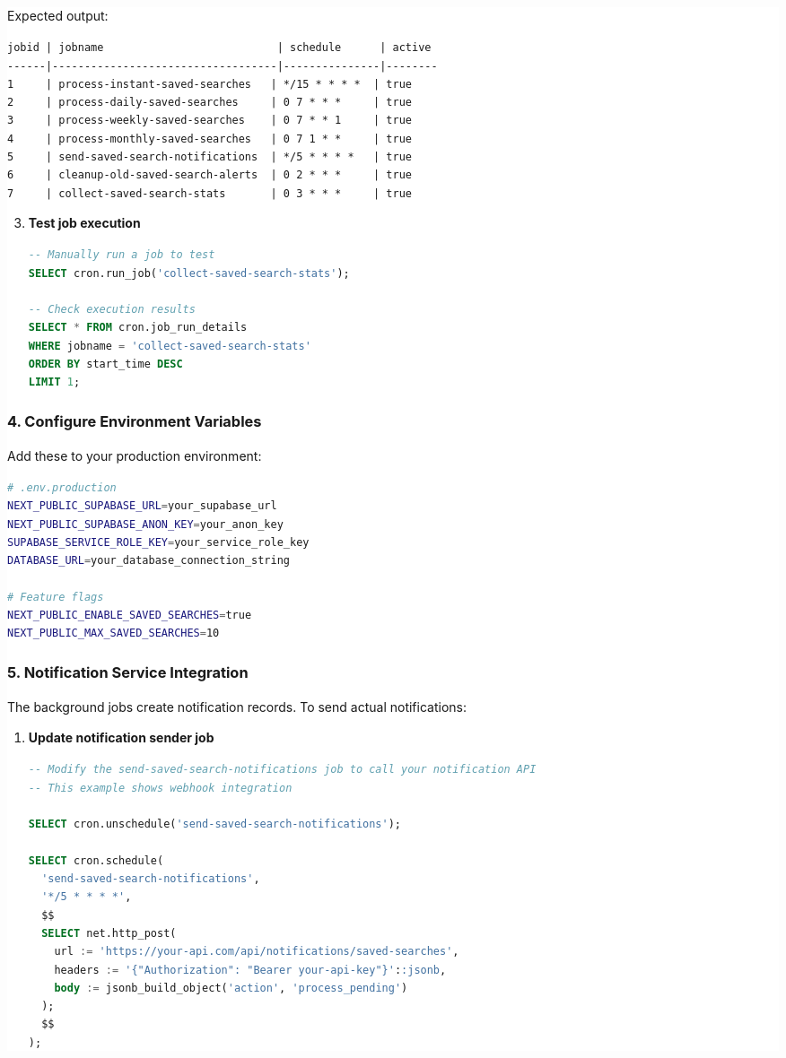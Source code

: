    Expected output:
   ```
   jobid | jobname                           | schedule      | active
   ------|-----------------------------------|---------------|--------
   1     | process-instant-saved-searches   | */15 * * * *  | true
   2     | process-daily-saved-searches     | 0 7 * * *     | true
   3     | process-weekly-saved-searches    | 0 7 * * 1     | true
   4     | process-monthly-saved-searches   | 0 7 1 * *     | true
   5     | send-saved-search-notifications  | */5 * * * *   | true
   6     | cleanup-old-saved-search-alerts  | 0 2 * * *     | true
   7     | collect-saved-search-stats       | 0 3 * * *     | true
   ```

3. **Test job execution**
   ```sql
   -- Manually run a job to test
   SELECT cron.run_job('collect-saved-search-stats');

   -- Check execution results
   SELECT * FROM cron.job_run_details
   WHERE jobname = 'collect-saved-search-stats'
   ORDER BY start_time DESC
   LIMIT 1;
   ```

### 4. Configure Environment Variables

Add these to your production environment:

```bash
# .env.production
NEXT_PUBLIC_SUPABASE_URL=your_supabase_url
NEXT_PUBLIC_SUPABASE_ANON_KEY=your_anon_key
SUPABASE_SERVICE_ROLE_KEY=your_service_role_key
DATABASE_URL=your_database_connection_string

# Feature flags
NEXT_PUBLIC_ENABLE_SAVED_SEARCHES=true
NEXT_PUBLIC_MAX_SAVED_SEARCHES=10
```

### 5. Notification Service Integration

The background jobs create notification records. To send actual notifications:

1. **Update notification sender job**
   ```sql
   -- Modify the send-saved-search-notifications job to call your notification API
   -- This example shows webhook integration

   SELECT cron.unschedule('send-saved-search-notifications');

   SELECT cron.schedule(
     'send-saved-search-notifications',
     '*/5 * * * *',
     $$
     SELECT net.http_post(
       url := 'https://your-api.com/api/notifications/saved-searches',
       headers := '{"Authorization": "Bearer your-api-key"}'::jsonb,
       body := jsonb_build_object('action', 'process_pending')
     );
     $$
   );
   ```
